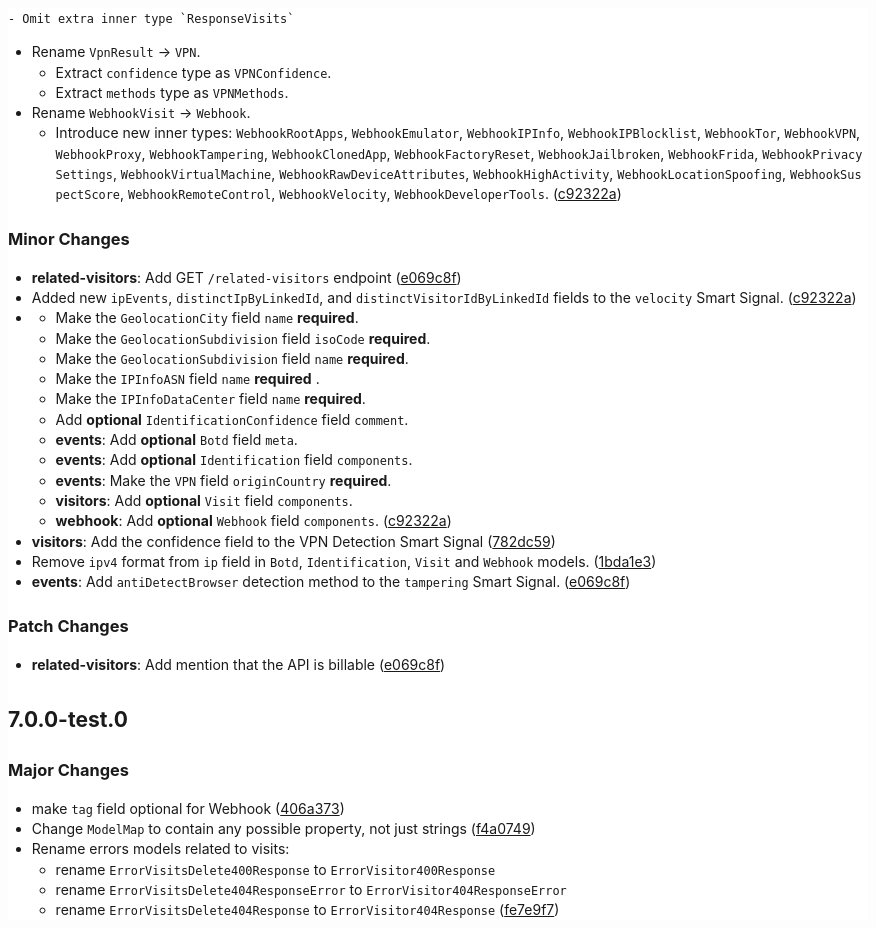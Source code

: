     - Omit extra inner type `ResponseVisits`
  - Rename `VpnResult` -> `VPN`.
    - Extract `confidence` type as `VPNConfidence`.
    - Extract `methods` type as `VPNMethods`.
  - Rename `WebhookVisit` -> `Webhook`.
    - Introduce new inner types: `WebhookRootApps`, `WebhookEmulator`, `WebhookIPInfo`, `WebhookIPBlocklist`, `WebhookTor`, `WebhookVPN`, `WebhookProxy`, `WebhookTampering`, `WebhookClonedApp`, `WebhookFactoryReset`, `WebhookJailbroken`, `WebhookFrida`, `WebhookPrivacySettings`, `WebhookVirtualMachine`, `WebhookRawDeviceAttributes`, `WebhookHighActivity`, `WebhookLocationSpoofing`, `WebhookSuspectScore`, `WebhookRemoteControl`, `WebhookVelocity`, `WebhookDeveloperTools`. ([c92322a](https://github.com/fingerprintjs/fingerprint-pro-server-api-go-sdk/commit/c92322a7254db73a80e7500bcadd1f66d2ec7b5c))

### Minor Changes

- **related-visitors**: Add GET `/related-visitors` endpoint ([e069c8f](https://github.com/fingerprintjs/fingerprint-pro-server-api-go-sdk/commit/e069c8fc35f6dcae9be924b69c42c2409f50c7d9))
- Added new `ipEvents`, `distinctIpByLinkedId`, and `distinctVisitorIdByLinkedId` fields to the `velocity` Smart Signal. ([c92322a](https://github.com/fingerprintjs/fingerprint-pro-server-api-go-sdk/commit/c92322a7254db73a80e7500bcadd1f66d2ec7b5c))
- - Make the `GeolocationCity` field `name` **required**.
  - Make the `GeolocationSubdivision` field `isoCode` **required**.
  - Make the `GeolocationSubdivision` field `name` **required**.
  - Make the `IPInfoASN` field `name` **required** .
  - Make the `IPInfoDataCenter` field `name` **required**.
  - Add **optional** `IdentificationConfidence` field `comment`.
  - **events**: Add **optional** `Botd` field `meta`.
  - **events**: Add **optional** `Identification` field `components`.
  - **events**: Make the `VPN` field `originCountry` **required**.
  - **visitors**: Add **optional** `Visit` field `components`.
  - **webhook**: Add **optional** `Webhook` field `components`. ([c92322a](https://github.com/fingerprintjs/fingerprint-pro-server-api-go-sdk/commit/c92322a7254db73a80e7500bcadd1f66d2ec7b5c))
- **visitors**: Add the confidence field to the VPN Detection Smart Signal ([782dc59](https://github.com/fingerprintjs/fingerprint-pro-server-api-go-sdk/commit/782dc59fa7c87835071c5b37e3d120e06a1591ef))
- Remove `ipv4` format from `ip` field in `Botd`, `Identification`, `Visit` and `Webhook` models. ([1bda1e3](https://github.com/fingerprintjs/fingerprint-pro-server-api-go-sdk/commit/1bda1e3027c51a8b27ecc9f87bccb0c5e09bcc39))
- **events**: Add `antiDetectBrowser` detection method to the `tampering` Smart Signal. ([e069c8f](https://github.com/fingerprintjs/fingerprint-pro-server-api-go-sdk/commit/e069c8fc35f6dcae9be924b69c42c2409f50c7d9))

### Patch Changes

- **related-visitors**: Add mention that the API is billable ([e069c8f](https://github.com/fingerprintjs/fingerprint-pro-server-api-go-sdk/commit/e069c8fc35f6dcae9be924b69c42c2409f50c7d9))

## 7.0.0-test.0

### Major Changes

- make `tag` field optional for Webhook ([406a373](https://github.com/fingerprintjs/fingerprint-pro-server-api-go-sdk/commit/406a3738e7f280a29bb691257c5b76ef936b387a))
- Change `ModelMap` to contain any possible property, not just strings ([f4a0749](https://github.com/fingerprintjs/fingerprint-pro-server-api-go-sdk/commit/f4a07499a69e758690313380a0138052ead5f327))
- Rename errors models related to visits:
  - rename `ErrorVisitsDelete400Response` to `ErrorVisitor400Response`
  - rename `ErrorVisitsDelete404ResponseError` to `ErrorVisitor404ResponseError`
  - rename `ErrorVisitsDelete404Response` to `ErrorVisitor404Response` ([fe7e9f7](https://github.com/fingerprintjs/fingerprint-pro-server-api-go-sdk/commit/fe7e9f74c82347043e41e7755a97790e77ed35e2))

